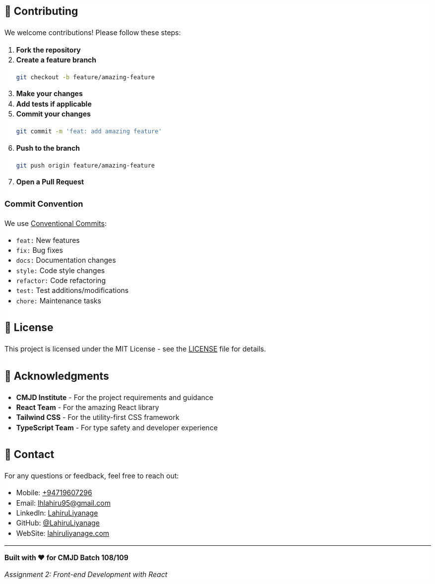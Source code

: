 ## 🤝 Contributing

We welcome contributions! Please follow these steps:

1. **Fork the repository**
2. **Create a feature branch**
   ```bash
   git checkout -b feature/amazing-feature
   ```
3. **Make your changes**
4. **Add tests if applicable**
5. **Commit your changes**
   ```bash
   git commit -m 'feat: add amazing feature'
   ```
6. **Push to the branch**
   ```bash
   git push origin feature/amazing-feature
   ```
7. **Open a Pull Request**

### Commit Convention
We use [Conventional Commits](https://www.conventionalcommits.org/):
- `feat:` New features
- `fix:` Bug fixes
- `docs:` Documentation changes
- `style:` Code style changes
- `refactor:` Code refactoring
- `test:` Test additions/modifications
- `chore:` Maintenance tasks

## 📝 License

This project is licensed under the MIT License - see the [LICENSE](LICENSE) file for details.

## 🙏 Acknowledgments

- **CMJD Institute** - For the project requirements and guidance
- **React Team** - For the amazing React library
- **Tailwind CSS** - For the utility-first CSS framework
- **TypeScript Team** - For type safety and developer experience

## 📧 Contact

For any questions or feedback, feel free to reach out:

- Mobile: [+94719607296](tel:+94719607296)
- Email: [lhlahiru95@gmail.com](mailto:lhlahiru95@gmail.com)
- LinkedIn: [LahiruLiyanage](https://www.linkedin.com/in/liyanage-lahiru/)
- GitHub: [@LahiruLiyanage](https://github.com/LahiruLiyanage)
- WebSite: [lahiruliyanage.com](www.lahiruliyanage.com)

---

**Built with ❤️ for CMJD Batch 108/109**

*Assignment 2: Front-end Development with React*